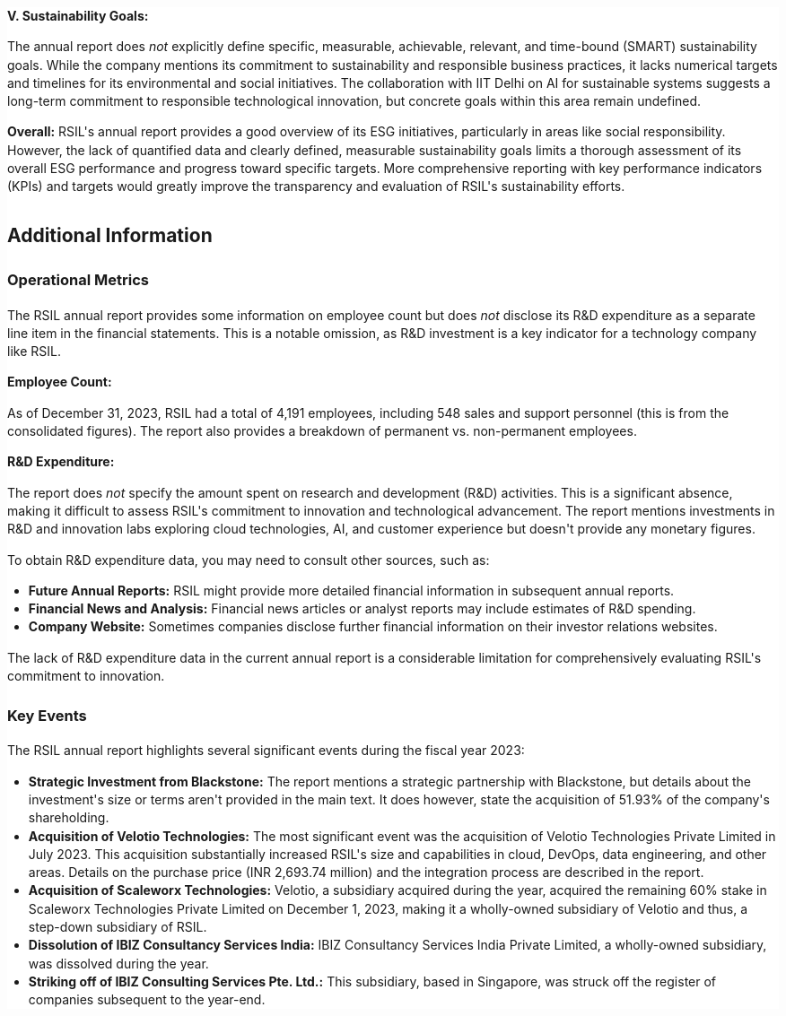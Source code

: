 
**V. Sustainability Goals:**

The annual report does *not* explicitly define specific, measurable, achievable, relevant, and time-bound (SMART) sustainability goals. While the company mentions its commitment to sustainability and responsible business practices, it lacks numerical targets and timelines for its environmental and social initiatives.  The collaboration with IIT Delhi on AI for sustainable systems suggests a long-term commitment to responsible technological innovation, but concrete goals within this area remain undefined.


**Overall:** RSIL's annual report provides a good overview of its ESG initiatives, particularly in areas like social responsibility.  However, the lack of quantified data and clearly defined, measurable sustainability goals limits a thorough assessment of its overall ESG performance and progress toward specific targets.  More comprehensive reporting with key performance indicators (KPIs) and targets would greatly improve the transparency and evaluation of RSIL's sustainability efforts.



## Additional Information
### Operational Metrics
The RSIL annual report provides some information on employee count but does *not* disclose its R&D expenditure as a separate line item in the financial statements.  This is a notable omission, as R&D investment is a key indicator for a technology company like RSIL.

**Employee Count:**

As of December 31, 2023, RSIL had a total of 4,191 employees, including 548 sales and support personnel (this is from the consolidated figures).  The report also provides a breakdown of permanent vs. non-permanent employees.


**R&D Expenditure:**

The report does *not* specify the amount spent on research and development (R&D) activities. This is a significant absence, making it difficult to assess RSIL's commitment to innovation and technological advancement.  The report mentions investments in R&D and innovation labs exploring cloud technologies, AI, and customer experience but doesn't provide any monetary figures.


To obtain R&D expenditure data, you may need to consult other sources, such as:

* **Future Annual Reports:**  RSIL might provide more detailed financial information in subsequent annual reports.
* **Financial News and Analysis:** Financial news articles or analyst reports may include estimates of R&D spending.
* **Company Website:**  Sometimes companies disclose further financial information on their investor relations websites.


The lack of R&D expenditure data in the current annual report is a considerable limitation for comprehensively evaluating RSIL's commitment to innovation.

### Key Events
The RSIL annual report highlights several significant events during the fiscal year 2023:

* **Strategic Investment from Blackstone:**  The report mentions a strategic partnership with Blackstone, but details about the investment's size or terms aren't provided in the main text. It does however, state the acquisition of 51.93% of the company's shareholding.
* **Acquisition of Velotio Technologies:**  The most significant event was the acquisition of Velotio Technologies Private Limited in July 2023. This acquisition substantially increased RSIL's size and capabilities in cloud, DevOps, data engineering, and other areas.  Details on the purchase price (INR 2,693.74 million) and the integration process are described in the report.
* **Acquisition of Scaleworx Technologies:** Velotio, a subsidiary acquired during the year, acquired the remaining 60% stake in Scaleworx Technologies Private Limited on December 1, 2023, making it a wholly-owned subsidiary of Velotio and thus, a step-down subsidiary of RSIL.
* **Dissolution of IBIZ Consultancy Services India:**  IBIZ Consultancy Services India Private Limited, a wholly-owned subsidiary, was dissolved during the year.
* **Striking off of IBIZ Consulting Services Pte. Ltd.:**  This subsidiary, based in Singapore, was struck off the register of companies subsequent to the year-end.